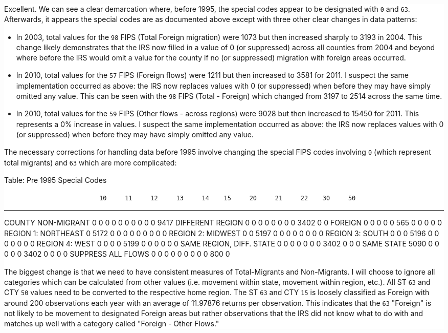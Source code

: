 Excellent. We can see a clear demarcation where, before 1995, the special codes appear to be designated with `0` and `63`. Afterwards, it appears the special codes are as documented above except with three other clear changes in data patterns:

* In 2003, total values for the `98` FIPS (Total Foreign migration) were 1073 but then increased sharply to 3193 in 2004. This change likely demonstrates that the IRS now filled in a value of 0 (or suppressed) across all counties from 2004 and beyond where before the IRS would omit a value for the county if no (or suppressed) migration with foreign areas occurred.

* In 2010, total values for the `57` FIPS (Foreign flows) were 1211 but then increased to 3581 for 2011. I suspect the same implementation occurred as above: the IRS now replaces values with 0 (or suppressed) when before they may have simply omitted any value. This can be seen with the `98` FIPS (Total - Foreign) which changed from 3197 to 2514 across the same time.

* In 2010, total values for the `59` FIPS (Other flows - across regions) were 9028 but then increased to 15450 for 2011. This represents a 0% increase in values. I suspect the same implementation occurred as above: the IRS now replaces values with 0 (or suppressed) when before they may have simply omitted any value.

The necessary corrections for handling data before 1995 involve changing the special FIPS codes involving `0` (which represent total migrants) and `63` which are more complicated:


Table: Pre 1995 Special Codes

                              10     11     12     13     14    15     20     21     22    30     50
-------------------------  -----  -----  -----  -----  -----  ----  -----  -----  -----  ----  -----
COUNTY NON-MIGRANT             0      0      0      0      0     0      0      0      0     0   9417
DIFFERENT REGION               0      0      0      0      0     0      0      0   3402     0      0
FOREIGN                        0      0      0      0      0   565      0      0      0     0      0
REGION 1: NORTHEAST            0   5172      0      0      0     0      0      0      0     0      0
REGION 2: MIDWEST              0      0   5197      0      0     0      0      0      0     0      0
REGION 3: SOUTH                0      0      0   5196      0     0      0      0      0     0      0
REGION 4: WEST                 0      0      0      0   5199     0      0      0      0     0      0
SAME REGION, DIFF. STATE       0      0      0      0      0     0      0   3402      0     0      0
SAME STATE                  5090      0      0      0      0     0   3402      0      0     0      0
SUPPRESS ALL FLOWS             0      0      0      0      0     0      0      0      0   800      0

The biggest change is that we need to have consistent measures of Total-Migrants and Non-Migrants. I will choose to ignore all categories which can be calculated from other values (i.e. movement within state, movement within region, etc.). All ST `63` and CTY `50` values need to be converted to the respective home region. The ST `63` and CTY `15` is loosely classified as Foreign with around 200 observations each year with an average of 11.97876 returns per observation. This indicates that the `63` "Foreign" is not likely to be movement to designated Foreign areas but rather observations that the IRS did not know what to do with and matches up well with a category called "Foreign - Other Flows."
